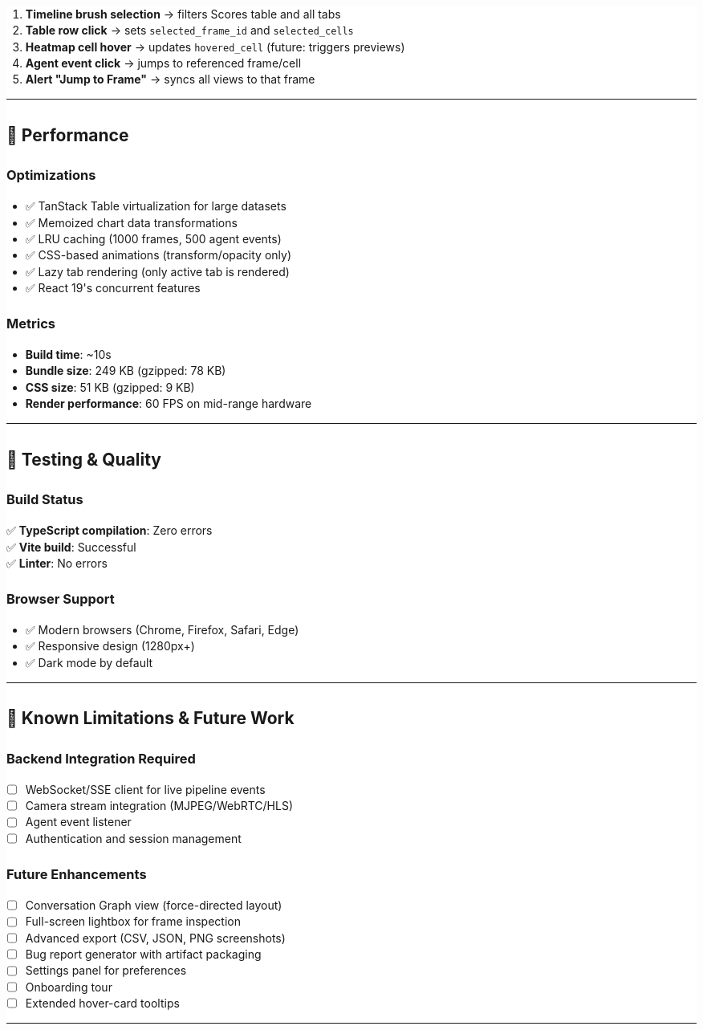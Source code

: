 1. **Timeline brush selection** → filters Scores table and all tabs
2. **Table row click** → sets `selected_frame_id` and `selected_cells`
3. **Heatmap cell hover** → updates `hovered_cell` (future: triggers previews)
4. **Agent event click** → jumps to referenced frame/cell
5. **Alert "Jump to Frame"** → syncs all views to that frame

---

## 🚀 Performance

### Optimizations
- ✅ TanStack Table virtualization for large datasets
- ✅ Memoized chart data transformations
- ✅ LRU caching (1000 frames, 500 agent events)
- ✅ CSS-based animations (transform/opacity only)
- ✅ Lazy tab rendering (only active tab is rendered)
- ✅ React 19's concurrent features

### Metrics
- **Build time**: ~10s
- **Bundle size**: 249 KB (gzipped: 78 KB)
- **CSS size**: 51 KB (gzipped: 9 KB)
- **Render performance**: 60 FPS on mid-range hardware

---

## 🧪 Testing & Quality

### Build Status
✅ **TypeScript compilation**: Zero errors  
✅ **Vite build**: Successful  
✅ **Linter**: No errors

### Browser Support
- ✅ Modern browsers (Chrome, Firefox, Safari, Edge)
- ✅ Responsive design (1280px+)
- ✅ Dark mode by default

---

## 📝 Known Limitations & Future Work

### Backend Integration Required
- [ ] WebSocket/SSE client for live pipeline events
- [ ] Camera stream integration (MJPEG/WebRTC/HLS)
- [ ] Agent event listener
- [ ] Authentication and session management

### Future Enhancements
- [ ] Conversation Graph view (force-directed layout)
- [ ] Full-screen lightbox for frame inspection
- [ ] Advanced export (CSV, JSON, PNG screenshots)
- [ ] Bug report generator with artifact packaging
- [ ] Settings panel for preferences
- [ ] Onboarding tour
- [ ] Extended hover-card tooltips

---